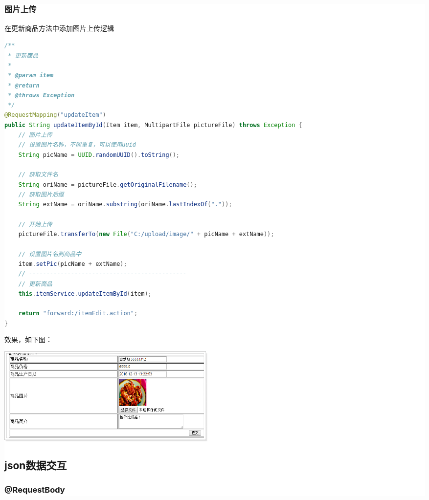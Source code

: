 ### 图片上传

在更新商品方法中添加图片上传逻辑
```java
/**
 * 更新商品
 * 
 * @param item
 * @return
 * @throws Exception
 */
@RequestMapping("updateItem")
public String updateItemById(Item item, MultipartFile pictureFile) throws Exception {
	// 图片上传
	// 设置图片名称，不能重复，可以使用uuid
	String picName = UUID.randomUUID().toString();

	// 获取文件名
	String oriName = pictureFile.getOriginalFilename();
	// 获取图片后缀
	String extName = oriName.substring(oriName.lastIndexOf("."));

	// 开始上传
	pictureFile.transferTo(new File("C:/upload/image/" + picName + extName));

	// 设置图片名到商品中
	item.setPic(picName + extName);
	// ---------------------------------------------
	// 更新商品
	this.itemService.updateItemById(item);

	return "forward:/itemEdit.action";
}
```

效果，如下图：

![35](image/Springmvc35.png)

## json数据交互

### @RequestBody

